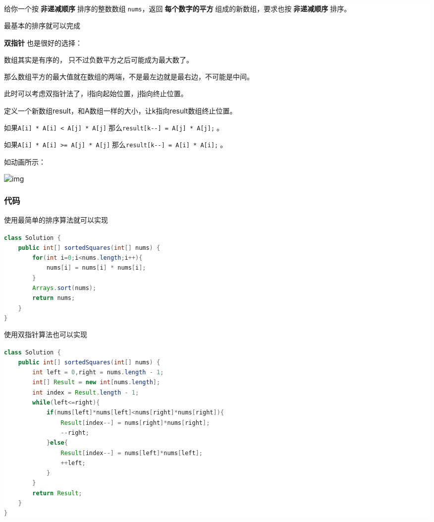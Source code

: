 给你一个按 **非递减顺序** 排序的整数数组 `nums`，返回 **每个数字的平方** 组成的新数组，要求也按 **非递减顺序** 排序。

最基本的排序就可以完成

**双指针** 也是很好的选择：

数组其实是有序的， 只不过负数平方之后可能成为最大数了。

那么数组平方的最大值就在数组的两端，不是最左边就是最右边，不可能是中间。

此时可以考虑双指针法了，i指向起始位置，j指向终止位置。

定义一个新数组result，和A数组一样的大小，让k指向result数组终止位置。

如果`A[i] * A[i] < A[j] * A[j]` 那么`result[k--] = A[j] * A[j];` 。

如果`A[i] * A[i] >= A[j] * A[j]` 那么`result[k--] = A[i] * A[i];` 。

如动画所示：

![img](https://code-thinking.cdn.bcebos.com/gifs/977.%E6%9C%89%E5%BA%8F%E6%95%B0%E7%BB%84%E7%9A%84%E5%B9%B3%E6%96%B9.gif)

### 代码

使用最简单的排序算法就可以实现

~~~java
class Solution {
    public int[] sortedSquares(int[] nums) {
        for(int i=0;i<nums.length;i++){
            nums[i] = nums[i] * nums[i];
        }
        Arrays.sort(nums);
        return nums;
    }
}
~~~

使用双指针算法也可以实现

~~~java
class Solution {
    public int[] sortedSquares(int[] nums) {
        int left = 0,right = nums.length - 1;
        int[] Result = new int[nums.length];
        int index = Result.length - 1;
        while(left<=right){
            if(nums[left]*nums[left]<nums[right]*nums[right]){
                Result[index--] = nums[right]*nums[right];
                --right;
            }else{
                Result[index--] = nums[left]*nums[left];
                ++left;
            }
        }
        return Result;
    }
}
~~~
